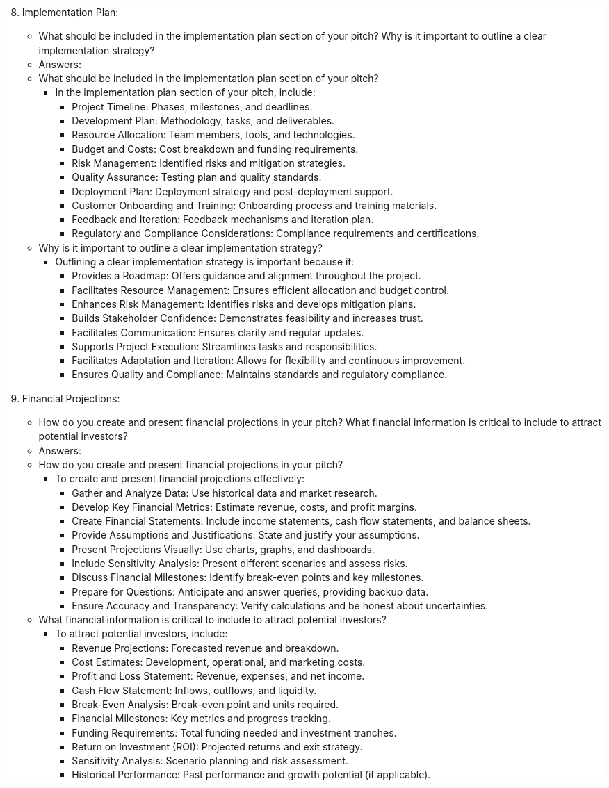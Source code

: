 8. Implementation Plan:
   - What should be included in the implementation plan section of your pitch? Why is it important to outline a clear implementation strategy?
   - Answers:
   - What should be included in the implementation plan section of your pitch?
     - In the implementation plan section of your pitch, include:
       - Project Timeline: Phases, milestones, and deadlines.
       - Development Plan: Methodology, tasks, and deliverables.
       - Resource Allocation: Team members, tools, and technologies.
       - Budget and Costs: Cost breakdown and funding requirements.
       - Risk Management: Identified risks and mitigation strategies.
       - Quality Assurance: Testing plan and quality standards.
       - Deployment Plan: Deployment strategy and post-deployment support.
       - Customer Onboarding and Training: Onboarding process and training materials.
       - Feedback and Iteration: Feedback mechanisms and iteration plan.
       - Regulatory and Compliance Considerations: Compliance requirements and certifications.
   - Why is it important to outline a clear implementation strategy?
     - Outlining a clear implementation strategy is important because it:
       - Provides a Roadmap: Offers guidance and alignment throughout the project.
       - Facilitates Resource Management: Ensures efficient allocation and budget control.
       - Enhances Risk Management: Identifies risks and develops mitigation plans.
       - Builds Stakeholder Confidence: Demonstrates feasibility and increases trust.
       - Facilitates Communication: Ensures clarity and regular updates.
       - Supports Project Execution: Streamlines tasks and responsibilities.
       - Facilitates Adaptation and Iteration: Allows for flexibility and continuous improvement.
       - Ensures Quality and Compliance: Maintains standards and regulatory compliance.

9. Financial Projections:
   - How do you create and present financial projections in your pitch? What financial information is critical to include to attract potential investors?
   - Answers:
   - How do you create and present financial projections in your pitch?
     - To create and present financial projections effectively:
       - Gather and Analyze Data: Use historical data and market research.
       - Develop Key Financial Metrics: Estimate revenue, costs, and profit margins.
       - Create Financial Statements: Include income statements, cash flow statements, and balance sheets.
       - Provide Assumptions and Justifications: State and justify your assumptions.
       - Present Projections Visually: Use charts, graphs, and dashboards.
       - Include Sensitivity Analysis: Present different scenarios and assess risks.
       - Discuss Financial Milestones: Identify break-even points and key milestones.
       - Prepare for Questions: Anticipate and answer queries, providing backup data.
       - Ensure Accuracy and Transparency: Verify calculations and be honest about uncertainties.
   - What financial information is critical to include to attract potential investors?
     - To attract potential investors, include:
       - Revenue Projections: Forecasted revenue and breakdown.
       - Cost Estimates: Development, operational, and marketing costs.
       - Profit and Loss Statement: Revenue, expenses, and net income.
       - Cash Flow Statement: Inflows, outflows, and liquidity.
       - Break-Even Analysis: Break-even point and units required.
       - Financial Milestones: Key metrics and progress tracking.
       - Funding Requirements: Total funding needed and investment tranches.
       - Return on Investment (ROI): Projected returns and exit strategy.
       - Sensitivity Analysis: Scenario planning and risk assessment.
       - Historical Performance: Past performance and growth potential (if applicable).
